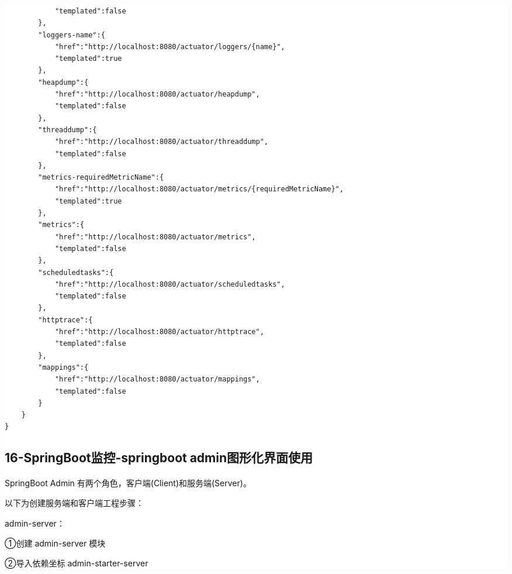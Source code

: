 ```properties
            "templated":false
        },
        "loggers-name":{
            "href":"http://localhost:8080/actuator/loggers/{name}",
            "templated":true
        },
        "heapdump":{
            "href":"http://localhost:8080/actuator/heapdump",
            "templated":false
        },
        "threaddump":{
            "href":"http://localhost:8080/actuator/threaddump",
            "templated":false
        },
        "metrics-requiredMetricName":{
            "href":"http://localhost:8080/actuator/metrics/{requiredMetricName}",
            "templated":true
        },
        "metrics":{
            "href":"http://localhost:8080/actuator/metrics",
            "templated":false
        },
        "scheduledtasks":{
            "href":"http://localhost:8080/actuator/scheduledtasks",
            "templated":false
        },
        "httptrace":{
            "href":"http://localhost:8080/actuator/httptrace",
            "templated":false
        },
        "mappings":{
            "href":"http://localhost:8080/actuator/mappings",
            "templated":false
        }
    }
}
```

## **16-SpringBoot监控-springboot admin图形化界面使用**

SpringBoot Admin 有两个角色，客户端(Client)和服务端(Server)。

以下为创建服务端和客户端工程步骤：

admin-server：

①创建 admin-server 模块

②导入依赖坐标 admin-starter-server

